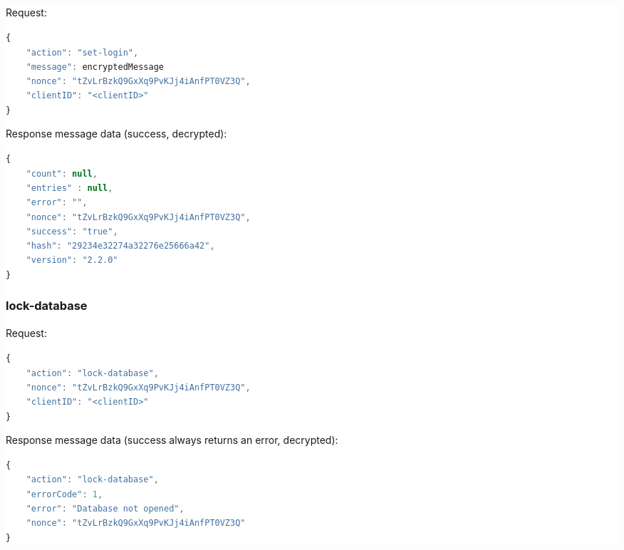 Request:
```javascript
{
	"action": "set-login",
	"message": encryptedMessage
	"nonce": "tZvLrBzkQ9GxXq9PvKJj4iAnfPT0VZ3Q",
	"clientID": "<clientID>"
}
```

Response message data (success, decrypted):
```javascript
{
	"count": null,
	"entries" : null,
	"error": "",
	"nonce": "tZvLrBzkQ9GxXq9PvKJj4iAnfPT0VZ3Q",
	"success": "true",
	"hash": "29234e32274a32276e25666a42",
	"version": "2.2.0"
}
```

### lock-database
Request:
```javascript
{
	"action": "lock-database",
	"nonce": "tZvLrBzkQ9GxXq9PvKJj4iAnfPT0VZ3Q",
	"clientID": "<clientID>"
}
```

Response message data (success always returns an error, decrypted):
```javascript
{
	"action": "lock-database",
	"errorCode": 1,
	"error": "Database not opened",
	"nonce": "tZvLrBzkQ9GxXq9PvKJj4iAnfPT0VZ3Q"
}
```

